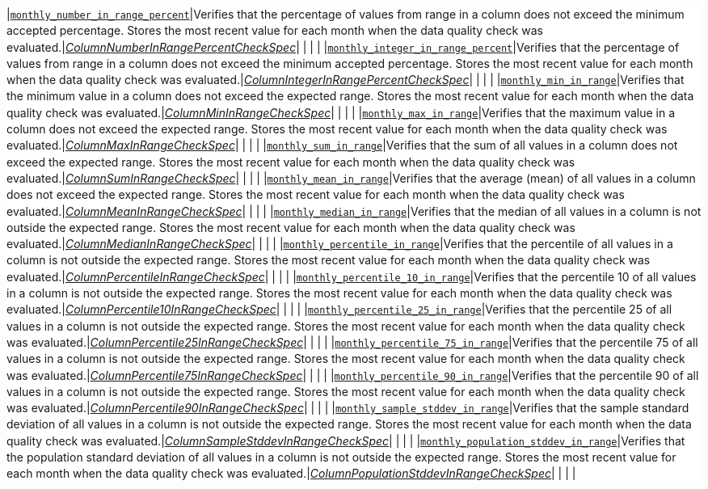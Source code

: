 |<span class="no-wrap-code ">[`monthly_number_in_range_percent`](../../../checks/column/numeric/number-in-range-percent.md)</span>|Verifies that the percentage of values from range in a column does not exceed the minimum accepted percentage. Stores the most recent value for each month when the data quality check was evaluated.|*[ColumnNumberInRangePercentCheckSpec](../../../checks/column/numeric/number-in-range-percent.md)*| | | |
|<span class="no-wrap-code ">[`monthly_integer_in_range_percent`](../../../checks/column/numeric/integer-in-range-percent.md)</span>|Verifies that the percentage of values from range in a column does not exceed the minimum accepted percentage. Stores the most recent value for each month when the data quality check was evaluated.|*[ColumnIntegerInRangePercentCheckSpec](../../../checks/column/numeric/integer-in-range-percent.md)*| | | |
|<span class="no-wrap-code ">[`monthly_min_in_range`](../../../checks/column/numeric/min-in-range.md)</span>|Verifies that the minimum value in a column does not exceed the expected range. Stores the most recent value for each month when the data quality check was evaluated.|*[ColumnMinInRangeCheckSpec](../../../checks/column/numeric/min-in-range.md)*| | | |
|<span class="no-wrap-code ">[`monthly_max_in_range`](../../../checks/column/numeric/max-in-range.md)</span>|Verifies that the maximum value in a column does not exceed the expected range. Stores the most recent value for each month when the data quality check was evaluated.|*[ColumnMaxInRangeCheckSpec](../../../checks/column/numeric/max-in-range.md)*| | | |
|<span class="no-wrap-code ">[`monthly_sum_in_range`](../../../checks/column/numeric/sum-in-range.md)</span>|Verifies that the sum of all values in a column does not exceed the expected range. Stores the most recent value for each month when the data quality check was evaluated.|*[ColumnSumInRangeCheckSpec](../../../checks/column/numeric/sum-in-range.md)*| | | |
|<span class="no-wrap-code ">[`monthly_mean_in_range`](../../../checks/column/numeric/mean-in-range.md)</span>|Verifies that the average (mean) of all values in a column does not exceed the expected range. Stores the most recent value for each month when the data quality check was evaluated.|*[ColumnMeanInRangeCheckSpec](../../../checks/column/numeric/mean-in-range.md)*| | | |
|<span class="no-wrap-code ">[`monthly_median_in_range`](../../../checks/column/numeric/median-in-range.md)</span>|Verifies that the median of all values in a column is not outside the expected range. Stores the most recent value for each month when the data quality check was evaluated.|*[ColumnMedianInRangeCheckSpec](../../../checks/column/numeric/median-in-range.md)*| | | |
|<span class="no-wrap-code ">[`monthly_percentile_in_range`](../../../checks/column/numeric/percentile-in-range.md)</span>|Verifies that the percentile of all values in a column is not outside the expected range. Stores the most recent value for each month when the data quality check was evaluated.|*[ColumnPercentileInRangeCheckSpec](../../../checks/column/numeric/percentile-in-range.md)*| | | |
|<span class="no-wrap-code ">[`monthly_percentile_10_in_range`](../../../checks/column/numeric/percentile-10-in-range.md)</span>|Verifies that the percentile 10 of all values in a column is not outside the expected range. Stores the most recent value for each month when the data quality check was evaluated.|*[ColumnPercentile10InRangeCheckSpec](../../../checks/column/numeric/percentile-10-in-range.md)*| | | |
|<span class="no-wrap-code ">[`monthly_percentile_25_in_range`](../../../checks/column/numeric/percentile-25-in-range.md)</span>|Verifies that the percentile 25 of all values in a column is not outside the expected range. Stores the most recent value for each month when the data quality check was evaluated.|*[ColumnPercentile25InRangeCheckSpec](../../../checks/column/numeric/percentile-25-in-range.md)*| | | |
|<span class="no-wrap-code ">[`monthly_percentile_75_in_range`](../../../checks/column/numeric/percentile-75-in-range.md)</span>|Verifies that the percentile 75 of all values in a column is not outside the expected range. Stores the most recent value for each month when the data quality check was evaluated.|*[ColumnPercentile75InRangeCheckSpec](../../../checks/column/numeric/percentile-75-in-range.md)*| | | |
|<span class="no-wrap-code ">[`monthly_percentile_90_in_range`](../../../checks/column/numeric/percentile-90-in-range.md)</span>|Verifies that the percentile 90 of all values in a column is not outside the expected range. Stores the most recent value for each month when the data quality check was evaluated.|*[ColumnPercentile90InRangeCheckSpec](../../../checks/column/numeric/percentile-90-in-range.md)*| | | |
|<span class="no-wrap-code ">[`monthly_sample_stddev_in_range`](../../../checks/column/numeric/sample-stddev-in-range.md)</span>|Verifies that the sample standard deviation of all values in a column is not outside the expected range. Stores the most recent value for each month when the data quality check was evaluated.|*[ColumnSampleStddevInRangeCheckSpec](../../../checks/column/numeric/sample-stddev-in-range.md)*| | | |
|<span class="no-wrap-code ">[`monthly_population_stddev_in_range`](../../../checks/column/numeric/population-stddev-in-range.md)</span>|Verifies that the population standard deviation of all values in a column is not outside the expected range. Stores the most recent value for each month when the data quality check was evaluated.|*[ColumnPopulationStddevInRangeCheckSpec](../../../checks/column/numeric/population-stddev-in-range.md)*| | | |